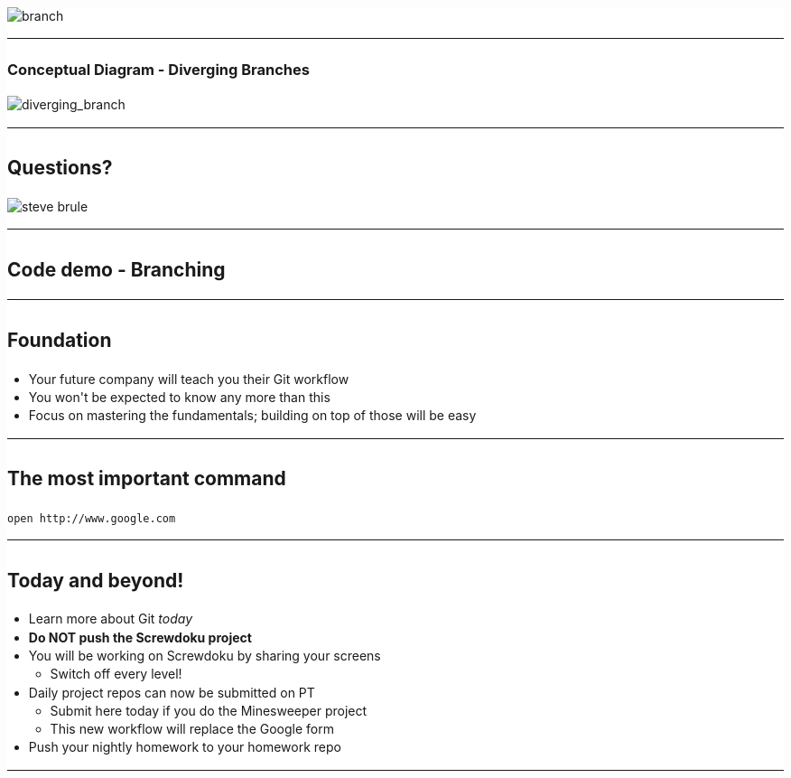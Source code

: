 
![branch](https://raw.githubusercontent.com/appacademy/worldwide-lecture-notes/master/ruby/w3d4-git-github/assets/branch.png?token=GHSAT0AAAAAABUF4E23HHC7NHPJ7HESGKTAYTUBBFQ)


---

### Conceptual Diagram - Diverging Branches

![diverging_branch](https://raw.githubusercontent.com/appacademy/worldwide-lecture-notes/master/ruby/w3d4-git-github/assets/diverge_branch.png?token=GHSAT0AAAAAABUF4E23ZJSR4V5QK576UO4QYTUBBPA)



---

## Questions?

![steve brule](https://media.giphy.com/media/3EiNpweH34XGoQcq9Q/giphy.gif)



---

## Code demo - Branching

---

## Foundation

+ Your future company will teach you their Git workflow
+ You won't be expected to know any more than this
+ Focus on mastering the fundamentals; building on top of those will be easy


---

## The most important command

`open http://www.google.com`

---

## Today and beyond!

+ Learn more about Git *today*
+ **Do NOT push the Screwdoku project**
+ You will be working on Screwdoku by sharing your screens  
  + Switch off every level!
+ Daily project repos can now be submitted on PT
  + Submit here today if you do the Minesweeper project
  + This new workflow will replace the Google form
+ Push your nightly homework to your homework repo

---
